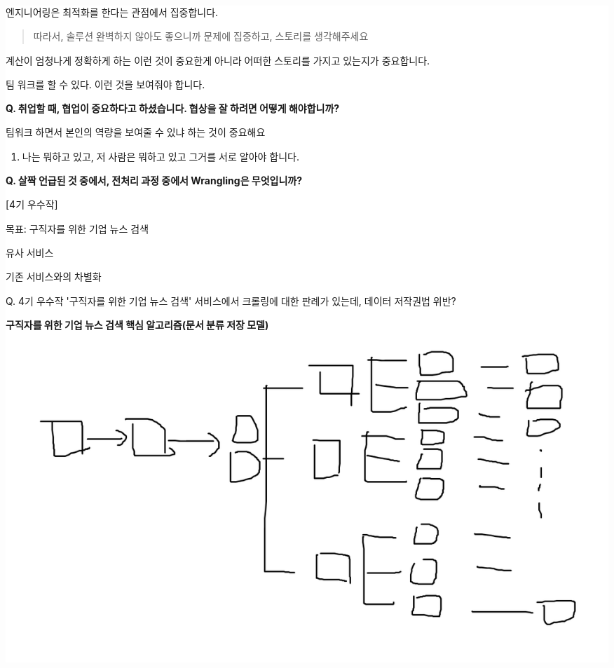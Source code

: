 엔지니어링은 최적화를 한다는 관점에서 집중합니다.



> 따라서, 솔루션 완벽하지 않아도 좋으니까 문제에 집중하고, 스토리를 생각해주세요



계산이 엄청나게 정확하게 하는 이런 것이 중요한게 아니라 어떠한 스토리를 가지고 있는지가 중요합니다.

팀 워크를 할 수 있다. 이런 것을 보여줘야 합니다.



**Q. 취업할 때, 협업이 중요하다고 하셨습니다. 협상을 잘 하려면 어떻게 해야합니까?**

팀워크 하면서 본인의 역량을 보여줄 수 있냐 하는 것이 중요해요



1. 나는 뭐하고 있고, 저 사람은 뭐하고 있고 그거를 서로 알아야 합니다.



**Q. 살짝 언급된 것 중에서, 전처리 과정 중에서 Wrangling은 무엇입니까?**





[4기 우수작]

목표: 구직자를 위한 기업 뉴스 검색

유사 서비스

기존 서비스와의 차별화



Q. 4기 우수작 '구직자를 위한 기업 뉴스 검색' 서비스에서 크롤링에 대한 판례가 있는데, 데이터 저작권법 위반?



**구직자를 위한 기업 뉴스 검색 핵심 알고리즘(문서 분류 저장 모델)**

![1569285805201](2019-09-24.assets/1569285805201.png)
